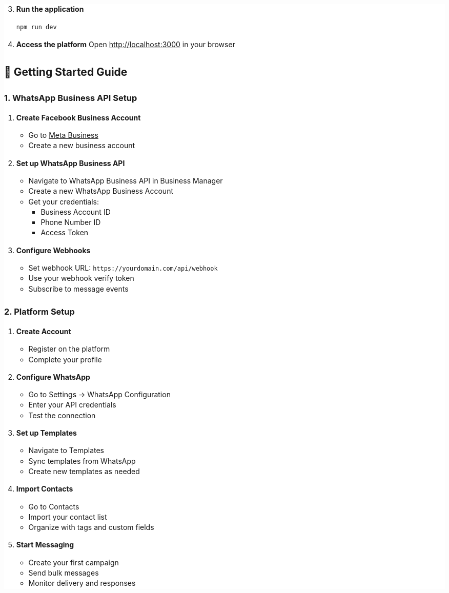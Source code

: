 3. **Run the application**
   ```bash
   npm run dev
   ```

4. **Access the platform**
   Open [http://localhost:3000](http://localhost:3000) in your browser

## 📖 Getting Started Guide

### 1. WhatsApp Business API Setup

1. **Create Facebook Business Account**
   - Go to [Meta Business](https://business.facebook.com)
   - Create a new business account

2. **Set up WhatsApp Business API**
   - Navigate to WhatsApp Business API in Business Manager
   - Create a new WhatsApp Business Account
   - Get your credentials:
     - Business Account ID
     - Phone Number ID
     - Access Token

3. **Configure Webhooks**
   - Set webhook URL: `https://yourdomain.com/api/webhook`
   - Use your webhook verify token
   - Subscribe to message events

### 2. Platform Setup

1. **Create Account**
   - Register on the platform
   - Complete your profile

2. **Configure WhatsApp**
   - Go to Settings → WhatsApp Configuration
   - Enter your API credentials
   - Test the connection

3. **Set up Templates**
   - Navigate to Templates
   - Sync templates from WhatsApp
   - Create new templates as needed

4. **Import Contacts**
   - Go to Contacts
   - Import your contact list
   - Organize with tags and custom fields

5. **Start Messaging**
   - Create your first campaign
   - Send bulk messages
   - Monitor delivery and responses
